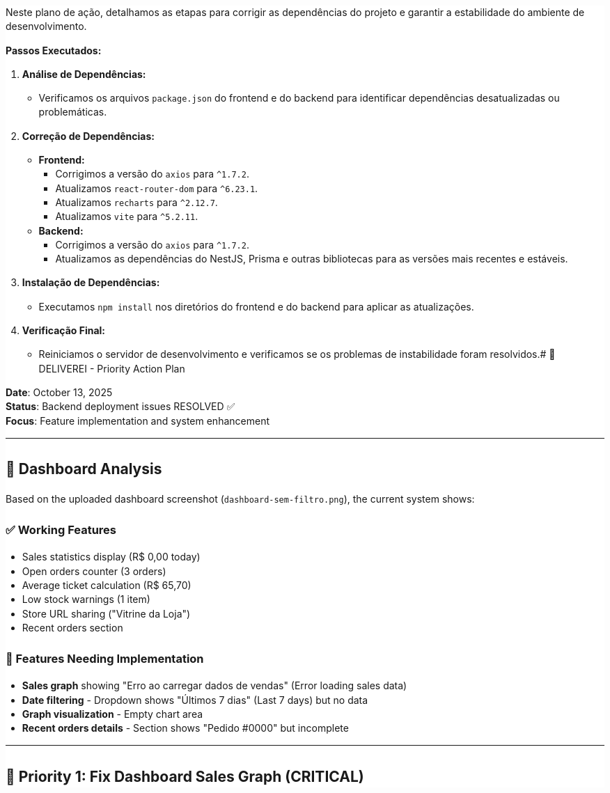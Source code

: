 Neste plano de ação, detalhamos as etapas para corrigir as dependências do projeto e garantir a estabilidade do ambiente de desenvolvimento.

**Passos Executados:**

1. **Análise de Dependências:**
   - Verificamos os arquivos `package.json` do frontend e do backend para identificar dependências desatualizadas ou problemáticas.

2. **Correção de Dependências:**
   - **Frontend:**
     - Corrigimos a versão do `axios` para `^1.7.2`.
     - Atualizamos `react-router-dom` para `^6.23.1`.
     - Atualizamos `recharts` para `^2.12.7`.
     - Atualizamos `vite` para `^5.2.11`.
   - **Backend:**
     - Corrigimos a versão do `axios` para `^1.7.2`.
     - Atualizamos as dependências do NestJS, Prisma e outras bibliotecas para as versões mais recentes e estáveis.

3. **Instalação de Dependências:**
   - Executamos `npm install` nos diretórios do frontend e do backend para aplicar as atualizações.

4. **Verificação Final:**
   - Reiniciamos o servidor de desenvolvimento e verificamos se os problemas de instabilidade foram resolvidos.# 🎯 DELIVEREI - Priority Action Plan

**Date**: October 13, 2025  
**Status**: Backend deployment issues RESOLVED ✅  
**Focus**: Feature implementation and system enhancement

---

## 📸 Dashboard Analysis

Based on the uploaded dashboard screenshot (`dashboard-sem-filtro.png`), the current system shows:

### ✅ Working Features
- Sales statistics display (R$ 0,00 today)
- Open orders counter (3 orders)
- Average ticket calculation (R$ 65,70)
- Low stock warnings (1 item)
- Store URL sharing ("Vitrine da Loja")
- Recent orders section

### 🚧 Features Needing Implementation
- **Sales graph** showing "Erro ao carregar dados de vendas" (Error loading sales data)
- **Date filtering** - Dropdown shows "Últimos 7 dias" (Last 7 days) but no data
- **Graph visualization** - Empty chart area
- **Recent orders details** - Section shows "Pedido #0000" but incomplete

---

## 🎯 Priority 1: Fix Dashboard Sales Graph (CRITICAL)

